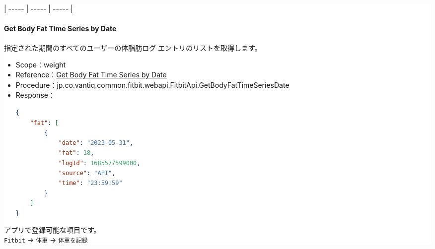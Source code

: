 | ----- | ----- | ----- |


#### Get Body Fat Time Series by Date
指定された期間のすべてのユーザーの体脂肪ログ エントリのリストを取得します。  
- Scope：weight
- Reference：[Get Body Fat Time Series by Date](https://dev.fitbit.com/build/reference/web-api/body-timeseries/get-bodyfat-timeseries-by-date/)
- Procedure：jp.co.vantiq.common.fitbit.webapi.FitbitApi.GetBodyFatTimeSeriesDate
- Response：
    ```json
    {
        "fat": [
            {
                "date": "2023-05-31",
                "fat": 18,
                "logId": 1685577599000,
                "source": "API",
                "time": "23:59:59"
            }
        ]
    }
    ```
アプリで登録可能な項目です。  
`Fitbit` → `体重` → `体重を記録`
